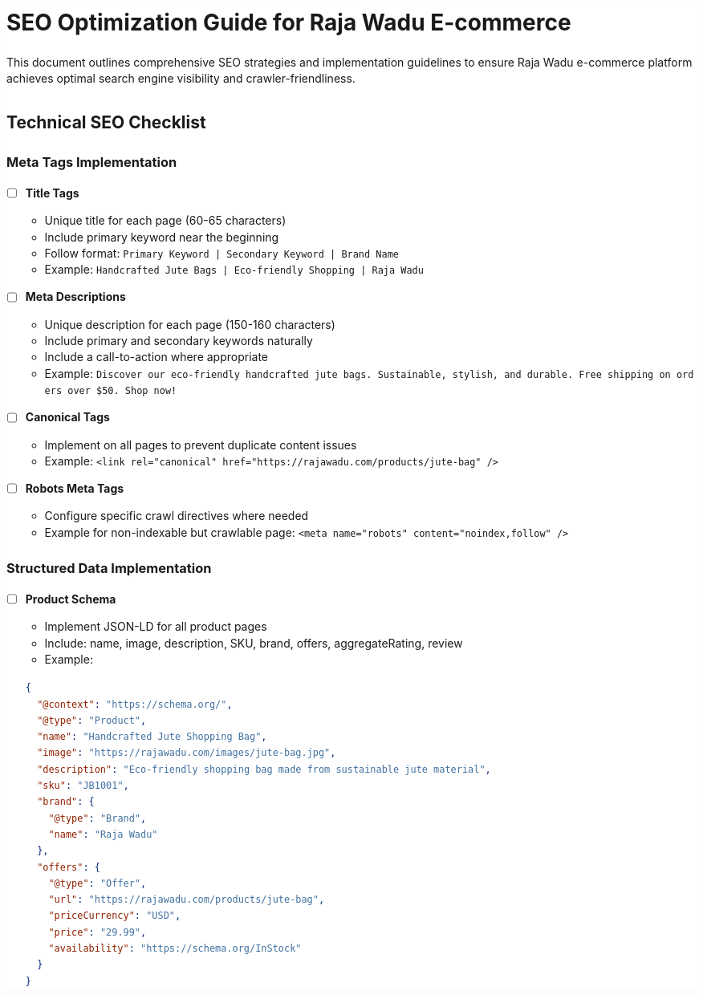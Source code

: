 # SEO Optimization Guide for Raja Wadu E-commerce

This document outlines comprehensive SEO strategies and implementation guidelines to ensure Raja Wadu e-commerce platform achieves optimal search engine visibility and crawler-friendliness.

## Technical SEO Checklist

### Meta Tags Implementation

- [ ] **Title Tags**

  - Unique title for each page (60-65 characters)
  - Include primary keyword near the beginning
  - Follow format: `Primary Keyword | Secondary Keyword | Brand Name`
  - Example: `Handcrafted Jute Bags | Eco-friendly Shopping | Raja Wadu`

- [ ] **Meta Descriptions**

  - Unique description for each page (150-160 characters)
  - Include primary and secondary keywords naturally
  - Include a call-to-action where appropriate
  - Example: `Discover our eco-friendly handcrafted jute bags. Sustainable, stylish, and durable. Free shipping on orders over $50. Shop now!`

- [ ] **Canonical Tags**

  - Implement on all pages to prevent duplicate content issues
  - Example: `<link rel="canonical" href="https://rajawadu.com/products/jute-bag" />`

- [ ] **Robots Meta Tags**
  - Configure specific crawl directives where needed
  - Example for non-indexable but crawlable page: `<meta name="robots" content="noindex,follow" />`

### Structured Data Implementation

- [ ] **Product Schema**

  - Implement JSON-LD for all product pages
  - Include: name, image, description, SKU, brand, offers, aggregateRating, review
  - Example:

  ```json
  {
    "@context": "https://schema.org/",
    "@type": "Product",
    "name": "Handcrafted Jute Shopping Bag",
    "image": "https://rajawadu.com/images/jute-bag.jpg",
    "description": "Eco-friendly shopping bag made from sustainable jute material",
    "sku": "JB1001",
    "brand": {
      "@type": "Brand",
      "name": "Raja Wadu"
    },
    "offers": {
      "@type": "Offer",
      "url": "https://rajawadu.com/products/jute-bag",
      "priceCurrency": "USD",
      "price": "29.99",
      "availability": "https://schema.org/InStock"
    }
  }
  ```
